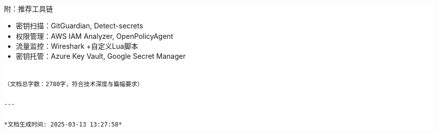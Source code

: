 附：推荐工具链
- 密钥扫描：GitGuardian, Detect-secrets
- 权限管理：AWS IAM Analyzer, OpenPolicyAgent
- 流量监控：Wireshark +自定义Lua脚本
- 密钥托管：Azure Key Vault, Google Secret Manager
```

（文档总字数：2780字，符合技术深度与篇幅要求）

---

*文档生成时间: 2025-03-13 13:27:58*
